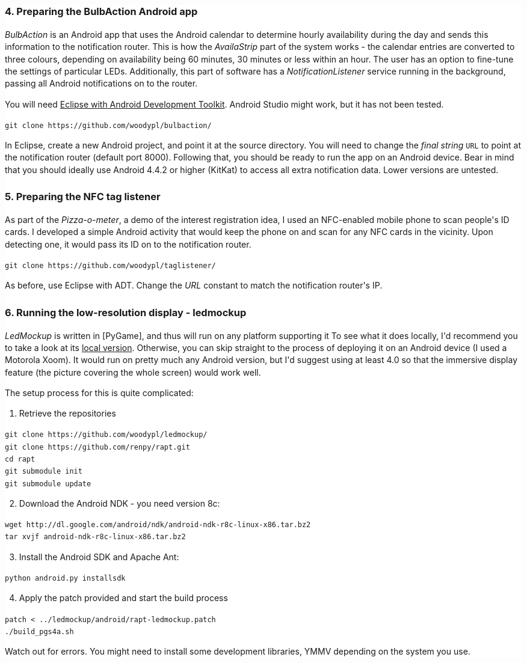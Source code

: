 ### 4. Preparing the BulbAction Android app
_BulbAction_ is an Android app that uses the Android calendar to determine hourly availability during the day and sends this information to the notification router.
This is how the _AvailaStrip_ part of the system works - the calendar entries are converted to three colours, depending on availability being 60 minutes, 30 minutes or less within an hour. The user has an option to fine-tune the settings of particular LEDs. Additionally, this part of software has a _NotificationListener_ service running in the background, passing all Android notifications on to the router.

You will need [Eclipse with Android Development Toolkit](http://developer.android.com/tools/sdk/eclipse-adt.html). Android Studio might work, but it has not been tested.

```
git clone https://github.com/woodypl/bulbaction/
```

In Eclipse, create a new Android project, and point it at the source directory. You will need to change the *final string* `URL` to point at the notification router (default port 8000).
Following that, you should be ready to run the app on an Android device. Bear in mind that you should ideally use Android 4.4.2 or higher (KitKat) to access all extra notification data. Lower versions are untested.

### 5. Preparing the NFC tag listener
As part of the _Pizza-o-meter_, a demo of the interest registration idea, I used an NFC-enabled mobile phone to scan people's ID cards. I developed a simple Android activity that would keep the phone on and scan for any NFC cards in the vicinity. Upon detecting one, it would pass its ID on to the notification router.

```
git clone https://github.com/woodypl/taglistener/
```

As before, use Eclipse with ADT. Change the _URL_ constant to match the notification router's IP.

### 6. Running the low-resolution display - ledmockup
_LedMockup_ is written in [PyGame], and thus will run on any platform supporting it 
To see what it does locally, I'd recommend you to take a look at its [local version](https://github.com/woodypl/ledmockup). Otherwise, you can skip straight to the process of deploying it on an Android device (I used a Motorola Xoom). It would run on pretty much any Android version, but I'd suggest using at least 4.0 so that the immersive display feature (the picture covering the whole screen) would work well.

The setup process for this is quite complicated:

1. Retrieve the repositories
```
git clone https://github.com/woodypl/ledmockup/
git clone https://github.com/renpy/rapt.git
cd rapt
git submodule init
git submodule update
```
2. Download the Android NDK - you need version 8c:
```
wget http://dl.google.com/android/ndk/android-ndk-r8c-linux-x86.tar.bz2
tar xvjf android-ndk-r8c-linux-x86.tar.bz2
```
3. Install the Android SDK and Apache Ant:
```
python android.py installsdk
```
4. Apply the patch provided and start the build process
```
patch < ../ledmockup/android/rapt-ledmockup.patch
./build_pgs4a.sh
```
Watch out for errors. You might need to install some development libraries, YMMV depending on the system you use.
